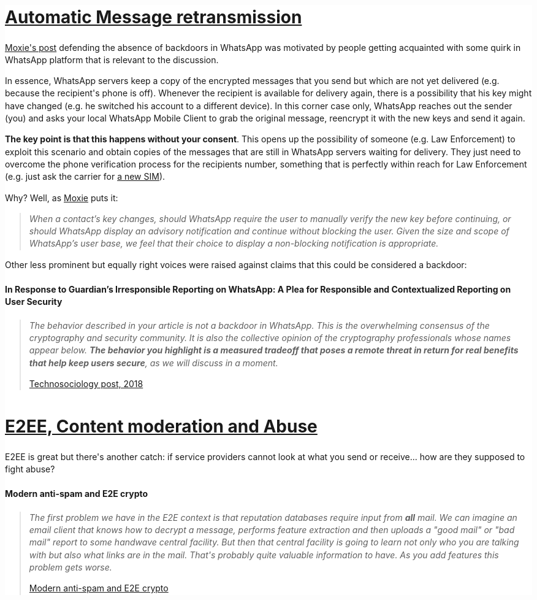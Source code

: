 # [Automatic Message retransmission](#limbo)

[Moxie's post](https://signal.org/blog/there-is-no-whatsapp-backdoor/) defending the absence of backdoors in WhatsApp was motivated by people getting acquainted with some quirk in WhatsApp platform that is relevant to the discussion.

In essence, WhatsApp servers keep a copy of the encrypted messages that you send but which are not yet delivered (e.g. because the recipient's phone is off). Whenever the recipient is available for delivery again, there is a possibility that his key might have changed (e.g. he switched his account to a different device). In this corner case only, WhatsApp reaches out the sender (you) and asks your local WhatsApp Mobile Client to grab the original message, reencrypt it with the new keys and send it again.

**The key point is that this happens without your consent**. This opens up the possibility of someone (e.g. Law Enforcement) to exploit this scenario and obtain copies of the messages that are still in WhatsApp servers waiting for delivery. They just need to overcome the phone verification process for the recipients number, something that is perfectly within reach for Law Enforcement (e.g. just ask the carrier for [a new SIM](https://en.wikipedia.org/wiki/SIM_swap_scam)).

Why? Well, as [Moxie](https://signal.org/blog/there-is-no-whatsapp-backdoor/) puts it:

> *When a contact’s key changes, should WhatsApp require the user to manually verify the new key before continuing, or should WhatsApp display an advisory notification and continue without blocking the user. Given the size and scope of WhatsApp’s user base, we feel that their choice to display a non-blocking notification is appropriate.*

Other less prominent but equally right voices were raised against claims that this could be considered a backdoor:

#### In Response to Guardian’s Irresponsible Reporting on WhatsApp: A Plea for Responsible and Contextualized Reporting on User Security

> *The behavior described in your article is not a backdoor in WhatsApp. This is the overwhelming consensus of the cryptography and security community. It is also the collective opinion of the cryptography professionals whose names appear below. **The behavior you highlight is a measured tradeoff that poses a remote threat  in return for real benefits that help keep users secure**, as we will discuss in a moment.*
>
> [Technosociology post, 2018](http://technosociology.org/?page_id=1687)

<a name="abuse"></a>

# [E2EE, Content moderation and Abuse](#abuse)

E2EE is great but there's another catch: if service providers cannot look at what you send or receive... how are they supposed to fight abuse?

#### Modern anti-spam and E2E crypto

> _The first problem we have in the E2E context is that reputation databases
require input from **all** mail. We can imagine an email client that knows
how to decrypt a message, performs feature extraction and then uploads a
"good mail" or "bad mail" report to some handwave central facility. But
then that central facility is going to learn not only who you are talking
with but also what links are in the mail. That's probably quite valuable
information to have. As you add features this problem gets worse._
>
> [Modern anti-spam and E2E crypto](https://moderncrypto.org/mail-archive/messaging/2014/000780.html)
